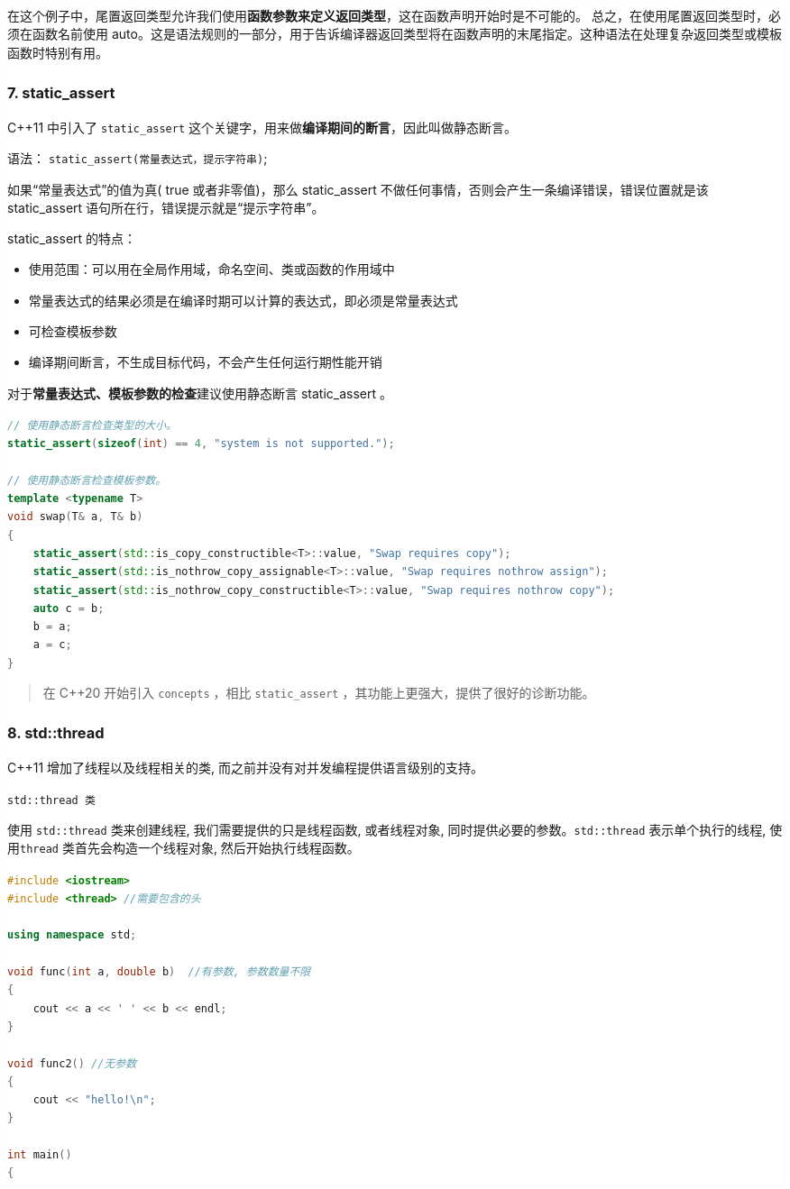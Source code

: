    在这个例子中，尾置返回类型允许我们使用**函数参数来定义返回类型**，这在函数声明开始时是不可能的。
   总之，在使用尾置返回类型时，必须在函数名前使用 auto。这是语法规则的一部分，用于告诉编译器返回类型将在函数声明的末尾指定。这种语法在处理复杂返回类型或模板函数时特别有用。

### 7. static_assert

C++11 中引入了 `static_assert` 这个关键字，用来做**编译期间的断言**，因此叫做静态断言。

语法： `static_assert(常量表达式，提示字符串)`;

如果“常量表达式”的值为真( true 或者非零值)，那么 static_assert 不做任何事情，否则会产生一条编译错误，错误位置就是该 static_assert 语句所在行，错误提示就是“提示字符串”。

static_assert 的特点：

- 使用范围：可以用在全局作用域，命名空间、类或函数的作用域中

- 常量表达式的结果必须是在编译时期可以计算的表达式，即必须是常量表达式

- 可检查模板参数

- 编译期间断言，不生成目标代码，不会产生任何运行期性能开销

对于**常量表达式、模板参数的检查**建议使用静态断言 static_assert 。

```c++
// 使用静态断言检查类型的大小。
static_assert(sizeof(int) == 4, "system is not supported.");

// 使用静态断言检查模板参数。
template <typename T>
void swap(T& a, T& b)
{
    static_assert(std::is_copy_constructible<T>::value, "Swap requires copy");
    static_assert(std::is_nothrow_copy_assignable<T>::value, "Swap requires nothrow assign");
    static_assert(std::is_nothrow_copy_constructible<T>::value, "Swap requires nothrow copy");
    auto c = b;
    b = a;
    a = c;
}
```

> 在 C++20 开始引入 `concepts` ，相比 `static_assert` ，其功能上更强大，提供了很好的诊断功能。

### 8. std::thread

C++11 增加了线程以及线程相关的类, 而之前并没有对并发编程提供语言级别的支持。

`std::thread 类`

使用 `std::thread` 类来创建线程, 我们需要提供的只是线程函数, 或者线程对象, 同时提供必要的参数。`std::thread` 表示单个执行的线程, 使用`thread` 类首先会构造一个线程对象, 然后开始执行线程函数。

```C++
#include <iostream>
#include <thread> //需要包含的头

using namespace std;

void func(int a, double b)  //有参数, 参数数量不限
{
    cout << a << ' ' << b << endl;
}

void func2() //无参数
{
    cout << "hello!\n";
}

int main()
{
```